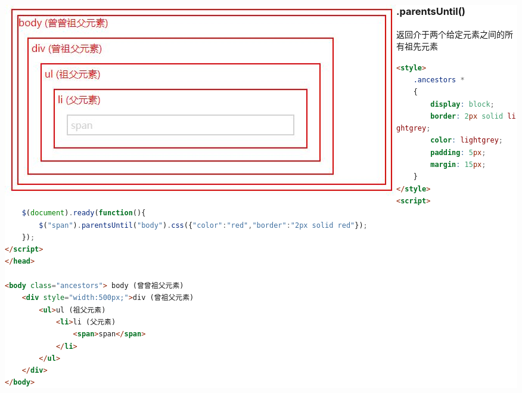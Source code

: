<img src="img/jQuery/parents.jpg" alt="parents()" style="float:left;" />

### .parentsUntil() 

返回介于两个给定元素之间的所有祖先元素

```html
<style>
    .ancestors *
    { 
        display: block;
        border: 2px solid lightgrey;
        color: lightgrey;
        padding: 5px;
        margin: 15px;
    }
</style>
<script>
    $(document).ready(function(){
        $("span").parentsUntil("body").css({"color":"red","border":"2px solid red"});
    });
</script>
</head>

<body class="ancestors"> body (曾曾祖父元素)
    <div style="width:500px;">div (曾祖父元素)
        <ul>ul (祖父元素)  
            <li>li (父元素)
                <span>span</span>
            </li>
        </ul>   
    </div>
</body>
```
